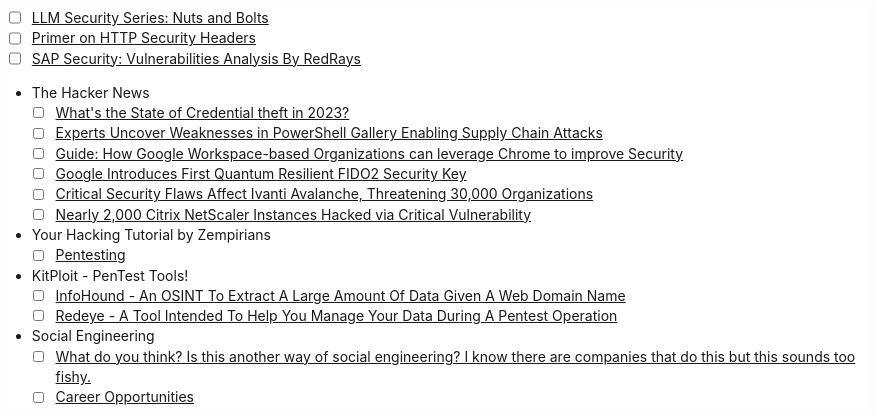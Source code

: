   - [ ] [LLM Security Series: Nuts and Bolts](https://www.reddit.com/r/netsec/comments/15sh93j/llm_security_series_nuts_and_bolts/)
  - [ ] [Primer on HTTP Security Headers](https://www.reddit.com/r/netsec/comments/15ss426/primer_on_http_security_headers/)
  - [ ] [SAP Security: Vulnerabilities Analysis By RedRays](https://www.reddit.com/r/netsec/comments/15sq4u5/sap_security_vulnerabilities_analysis_by_redrays/)
- The Hacker News
  - [ ] [What's the State of Credential theft in 2023?](https://thehackernews.com/2023/08/whats-state-of-credential-theft-in-2023.html)
  - [ ] [Experts Uncover Weaknesses in PowerShell Gallery Enabling Supply Chain Attacks](https://thehackernews.com/2023/08/experts-uncover-weaknesses-in.html)
  - [ ] [Guide: How Google Workspace-based Organizations can leverage Chrome to improve Security](https://thehackernews.com/2023/08/guide-how-google-workspace-based.html)
  - [ ] [Google Introduces First Quantum Resilient FIDO2 Security Key](https://thehackernews.com/2023/08/google-introduces-first-quantum.html)
  - [ ] [Critical Security Flaws Affect Ivanti Avalanche, Threatening 30,000 Organizations](https://thehackernews.com/2023/08/critical-security-flaws-affect-ivanti.html)
  - [ ] [Nearly 2,000 Citrix NetScaler Instances Hacked via Critical Vulnerability](https://thehackernews.com/2023/08/nearly-2000-citrix-netscaler-instances.html)
- Your Hacking Tutorial by Zempirians
  - [ ] [Pentesting](https://www.reddit.com/r/HowToHack/comments/15s9o0j/pentesting/)
- KitPloit - PenTest Tools!
  - [ ] [InfoHound - An OSINT To Extract A Large Amount Of Data Given A Web Domain Name](http://www.kitploit.com/2023/08/infohound-osint-to-extract-large-amount.html)
  - [ ] [Redeye - A Tool Intended To Help You Manage Your Data During A Pentest Operation](http://www.kitploit.com/2023/08/redeye-tool-intended-to-help-you-manage.html)
- Social Engineering
  - [ ] [What do you think? Is this another way of social engineering? I know there are companies that do this but this sounds too fishy.](https://www.reddit.com/r/SocialEngineering/comments/15sysyw/what_do_you_think_is_this_another_way_of_social/)
  - [ ] [Career Opportunities](https://www.reddit.com/r/SocialEngineering/comments/15sazh5/career_opportunities/)
